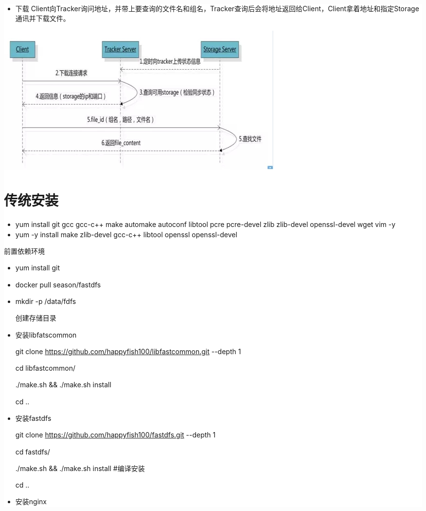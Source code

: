 * 下载    Client向Tracker询问地址，并带上要查询的文件名和组名，Tracker查询后会将地址返回给Client，Client拿着地址和指定Storage通讯并下载文件。

![img](image.assets/wps2.jpg)



# 传统安装



* yum install git gcc gcc-c++ make automake autoconf libtool pcre pcre-devel zlib zlib-devel openssl-devel wget vim -y
* yum -y install make zlib-devel gcc-c++ libtool openssl openssl-devel

前置依赖环境

* yum install git

* docker pull season/fastdfs

* mkdir -p /data/fdfs

  创建存储目录

* 安装libfatscommon

  git clone https://github.com/happyfish100/libfastcommon.git --depth 1

  cd libfastcommon/

  ./make.sh && ./make.sh install

  cd ..

* 安装fastdfs

  git clone https://github.com/happyfish100/fastdfs.git --depth 1

  cd fastdfs/

  ./make.sh && ./make.sh install #编译安装

  cd ..

* 安装nginx

